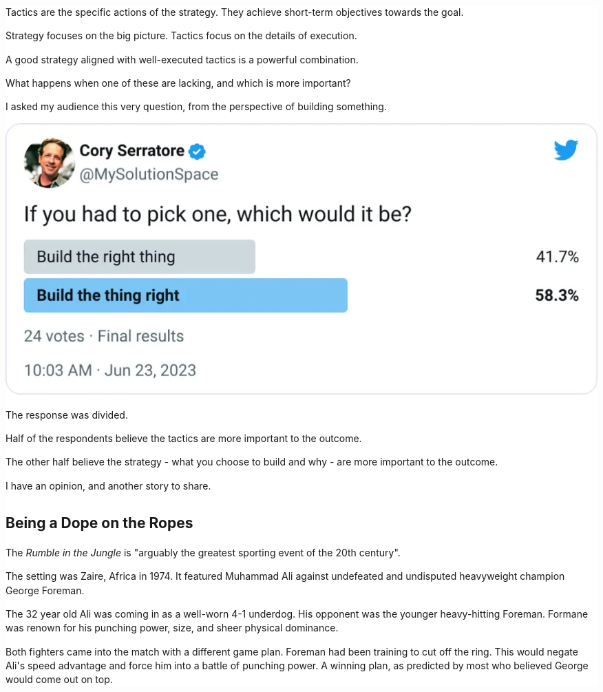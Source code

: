 Tactics are the specific actions of the strategy. They achieve short-term objectives towards the goal.

Strategy focuses on the big picture. Tactics focus on the details of execution.

A good strategy aligned with well-executed tactics is a powerful combination.

What happens when one of these are lacking, and which is more important?

I asked my audience this very question, from the perspective of building something.

![twitter poll](tweet.webp)

The response was divided.

Half of the respondents believe the tactics are more important to the outcome.

The other half believe the strategy - what you choose to build and why - are more important to the outcome.

I have an opinion, and another story to share.

## Being a Dope on the Ropes

The _Rumble in the Jungle_ is "arguably the greatest sporting event of the 20th century". 

The setting was Zaire, Africa in 1974. It featured Muhammad Ali against undefeated and undisputed heavyweight champion George Foreman. 

The 32 year old Ali was coming in as a well-worn 4-1 underdog. His opponent was the younger heavy-hitting Foreman. Formane was renown for his punching power, size, and sheer physical dominance.

Both fighters came into the match with a different game plan.
Foreman had been training to cut off the ring. This would negate Ali's speed advantage and force him into a battle of punching power. A winning plan, as predicted by most who believed George would come out on top.
